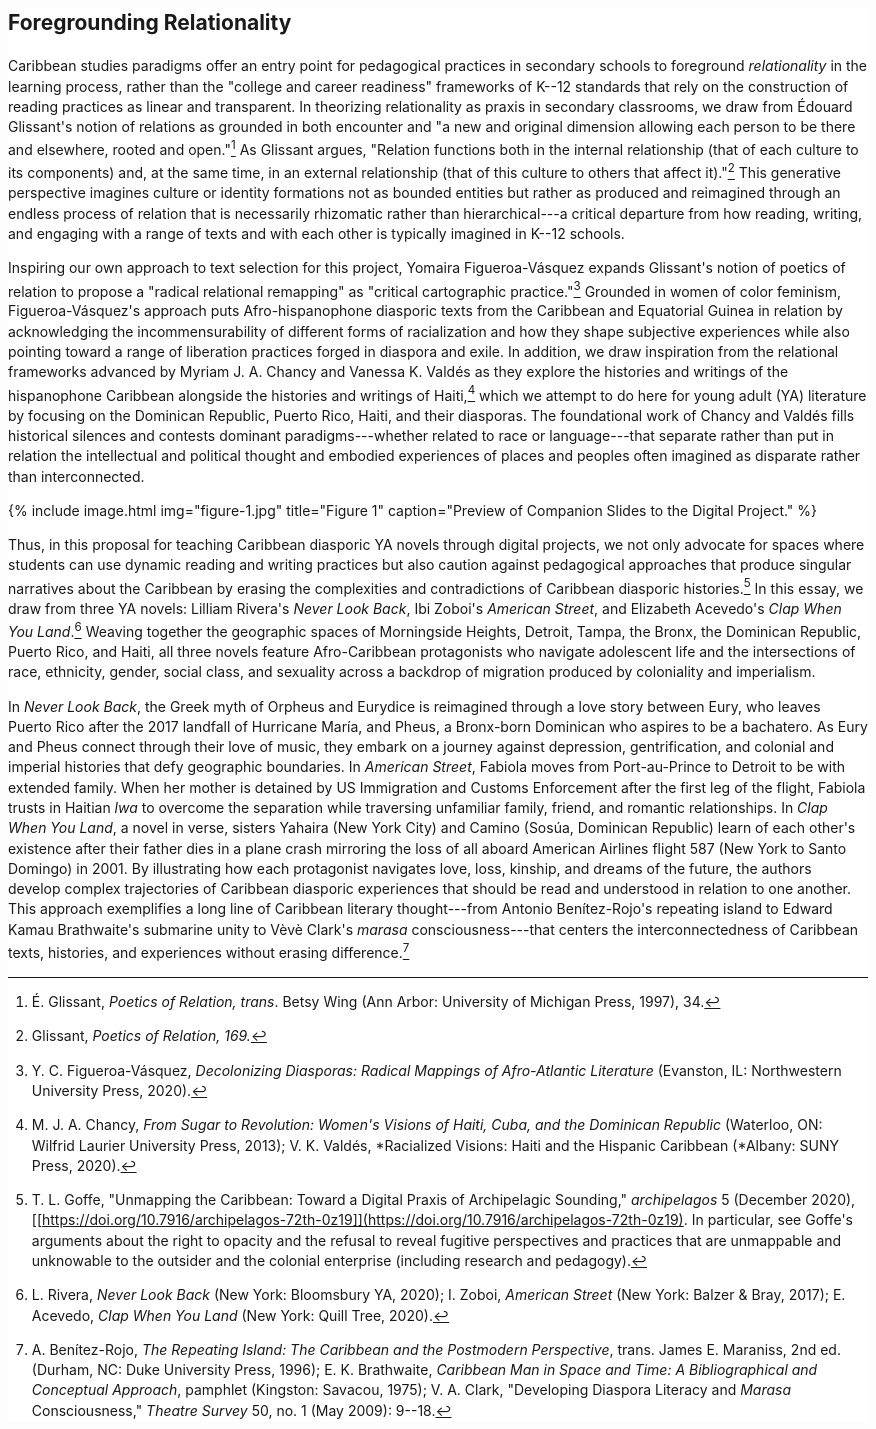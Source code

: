 Foregrounding Relationality
---------------------------

Caribbean studies paradigms offer an entry point for pedagogical practices in secondary schools to foreground *relationality* in the learning process, rather than the "college and career readiness" frameworks of K--12 standards that rely on the construction of reading practices as linear and transparent. In theorizing relationality as praxis in secondary classrooms, we draw from Édouard Glissant's notion of relations as grounded in both encounter and "a new and original dimension allowing each person to be there and elsewhere, rooted and open."[^5] As Glissant argues, "Relation functions both in the internal relationship (that of each culture to its components) and, at the same time, in an external relationship (that of this culture to others that affect it)."[^6] This generative perspective imagines culture or identity formations not as bounded entities but rather as produced and reimagined through an endless process of relation that is necessarily rhizomatic rather than hierarchical---a critical departure from how reading, writing, and engaging with a range of texts and with each other is typically imagined in K--12 schools.

Inspiring our own approach to text selection for this project, Yomaira Figueroa-Vásquez expands Glissant's notion of poetics of relation to propose a "radical relational remapping" as "critical cartographic practice."[^7] Grounded in women of color feminism, Figueroa-Vásquez's approach puts Afro-hispanophone diasporic texts from the Caribbean and Equatorial Guinea in relation by acknowledging the incommensurability of different forms of racialization and how they shape subjective experiences while also pointing toward a range of liberation practices forged in diaspora and exile. In addition, we draw inspiration from the relational frameworks advanced by Myriam J. A. Chancy and Vanessa K. Valdés as they explore the histories and writings of the hispanophone Caribbean alongside the histories and writings of Haiti,[^8] which we attempt to do here for young adult (YA) literature by focusing on the Dominican Republic, Puerto Rico, Haiti, and their diasporas. The foundational work of Chancy and Valdés fills historical silences and contests dominant paradigms---whether related to race or language---that separate rather than put in relation the intellectual and political thought and embodied experiences of places and peoples often imagined as disparate rather than interconnected.

{% include image.html
    img="figure-1.jpg"
    title="Figure 1"
    caption="Preview of Companion Slides to the Digital Project." %}

Thus, in this proposal for teaching Caribbean diasporic YA novels through digital projects, we not only advocate for spaces where students can use dynamic reading and writing practices but also caution against pedagogical approaches that produce singular narratives about the Caribbean by erasing the complexities and contradictions of Caribbean diasporic histories.[^9] In this essay, we draw from three YA novels: Lilliam Rivera's *Never Look Back*, Ibi Zoboi's *American Street*, and Elizabeth Acevedo's *Clap When You Land*.[^10] Weaving together the geographic spaces of Morningside Heights, Detroit, Tampa, the Bronx, the Dominican Republic, Puerto Rico, and Haiti, all three novels feature Afro-Caribbean protagonists who navigate adolescent life and the intersections of race, ethnicity, gender, social class, and sexuality across a backdrop of migration produced by coloniality and imperialism.

In *Never Look Back*, the Greek myth of Orpheus and Eurydice is reimagined through a love story between Eury, who leaves Puerto Rico after the 2017 landfall of Hurricane María, and Pheus, a Bronx-born Dominican who aspires to be a bachatero. As Eury and Pheus connect through their love of music, they embark on a journey against depression, gentrification, and colonial and imperial histories that defy geographic boundaries. In *American Street*, Fabiola moves from Port-au-Prince to Detroit to be with extended family. When her mother is detained by US Immigration and Customs Enforcement after the first leg of the flight, Fabiola trusts in Haitian *lwa* to overcome the separation while traversing unfamiliar family, friend, and romantic relationships. In *Clap When You Land*, a novel in verse, sisters Yahaira (New York City) and Camino (Sosúa, Dominican Republic) learn of each other's existence after their father dies in a plane crash mirroring the loss of all aboard American Airlines flight 587 (New York to Santo Domingo) in 2001. By illustrating how each protagonist navigates love, loss, kinship, and dreams of the future, the authors develop complex trajectories of Caribbean diasporic experiences that should be read and understood in relation to one another. This approach exemplifies a long line of Caribbean literary thought---from Antonio Benítez-Rojo's repeating island to Edward Kamau Brathwaite's submarine unity to Vèvè Clark's *marasa* consciousness---that centers the interconnectedness of Caribbean texts, histories, and experiences without erasing difference.[^11]


[^1]: See Common Core State Standards Initiative, "Note on Range and Content of Student Reading," section of "English Language Arts Standards: 'Anchor Standards'---College and Career Readiness Anchor Standards for Reading," accessed 15 January 2022, <http://www.corestandards.org/ELA-Literacy/CCRA/R/>.
[^2]: See \#DisruptTexts, "What Is \#Disrupt Texts?," accessed 15 January 2022, <https://disrupttexts.org/lets-get-to-work/>.
[^3]: For critical, interdisciplinary, and educational scholarship that addresses positionality regarding research, teaching, and how one's own pedagogical trajectories are navigated in light of structural inequities, see, for example, the work of Kakali Bhattacharya, Leigh Patel, Eve Tuck, and Mirelsie Velazquez.
[^4]: Migration, Mobility, Sustainability, "Caribbean Studies + Digital Humanities," accessed 23 January 2022, https://nehcaribbean.domains.uflib.ufl.edu/.
[^5]: É. Glissant, *Poetics of Relation, trans*. Betsy Wing (Ann Arbor: University of Michigan Press, 1997), 34.
[^6]: Glissant, *Poetics of Relation, 169.*
[^7]: Y. C. Figueroa-Vásquez, *Decolonizing Diasporas: Radical Mappings of Afro-Atlantic Literature* (Evanston, IL: Northwestern University Press, 2020).
[^8]: M. J. A. Chancy, *From Sugar to Revolution: Women's Visions of Haiti, Cuba, and the Dominican Republic* (Waterloo, ON: Wilfrid Laurier University Press, 2013); V. K. Valdés, *Racialized Visions: Haiti and the Hispanic Caribbean (*Albany: SUNY Press, 2020).
[^9]: T. L. Goffe, "Unmapping the Caribbean: Toward a Digital Praxis of Archipelagic Sounding," *archipelagos* 5 (December 2020), [[https://doi.org/10.7916/archipelagos-72th-0z19]](https://doi.org/10.7916/archipelagos-72th-0z19). In particular, see Goffe's arguments about the right to opacity and the refusal to reveal fugitive perspectives and practices that are unmappable and unknowable to the outsider and the colonial enterprise (including research and pedagogy).
[^10]: L. Rivera, *Never Look Back* (New York: Bloomsbury YA, 2020); I. Zoboi, *American Street* (New York: Balzer & Bray, 2017); E. Acevedo, *Clap When You Land* (New York: Quill Tree, 2020).
[^11]: A. Benítez-Rojo, *The Repeating Island: The Caribbean and the Postmodern Perspective*, trans. James E. Maraniss, 2nd ed. (Durham, NC: Duke University Press, 1996); E. K. Brathwaite, *Caribbean Man in Space and Time: A Bibliographical and Conceptual Approach*, pamphlet (Kingston: Savacou, 1975); V. A. Clark, "Developing Diaspora Literacy and *Marasa* Consciousness," *Theatre Survey* 50, no. 1 (May 2009): 9--18.
[^12]: We thank the librarians across institutions who met with us during early stages of this work and who pointed us to a plethora of useful resources: Gayle Williams (Florida International University), Kathia Ibacache (University of Colorado Boulder), Lisa Gardinier (University of Iowa), and Antonio Sotomayor (University of Illinois at Urbana-Champaign).
[^13]: M. L. Daut, "Haiti @ the Digital Crossroads: Archiving Black Sovereignty," *archipelagos* 3 (July 2019), [[https://doi.org/10.7916/archipelagos-53xt-3v66]](http://doi.org/10.7916/archipelagos-53xt-3v66).
[^14]: J. M. Johnson, "Xroads Praxis: Black Diasporic Technologies for Remaking the New World," *archipelagos* 3 (July 2019), [[https://doi.org/10.7916/archipelagos-4fjd-k774]](https://doi.org/10.7916/archipelagos-4fjd-k774).
[^15]: E. E. Thomas, "Young Adult Literature for Black Lives: Critical and Storytelling Traditions from the African Diaspora," *International Journal of Young Adult Literature* 1, no. 1 (2020), [[https://doi.org/10.24877/ijyal.27]](https://doi.org/10.7916/archipelagos-72th-0z19).
[^16]: G. Muhammad and M. Haddix, "Centering Black Girls' Literacies: A Review of Literature on the Multiple Ways of Knowing of Black Girls," *English Education* 48, no. 4 (2016), [[https://library.ncte.org/journals/ee/issues/v48-4/28670]](https://library.ncte.org/journals/ee/issues/v48-4/28670).
[^17]: E. O. Ohito and the Fugitive Literacies Collective, "'The Creative Aspect Woke Me Up': Awakening to Multimodal Essay Composition as a Fugitive Literacy Practice," *English Education* 52, no. 3 (2020), [[https://library.ncte.org/journals/EE/issues/v52-3/30596]](https://library.ncte.org/journals/EE/issues/v52-3/30596).
[^18]: C. L. Busey, "Diaspora Literacy and Afro-Latin Humanity: A Critical Studyin' Case Study of a World History Teacher's Critical Sociohistorical Knowledge Development," *Race Ethnicity and Education* 23, no. 6 (2018), [[https://doi.org/10.1080/13613324.2018.1511531]](https://doi.org/10.7916/archipelagos-72th-0z19).
[^19]: P. Smith, "Silencing Invisibility: Towards a Framework for 'Black Immigrant Literacies,'" *Teachers College Record* 122, no. 13 (2020).
[^20]: A. Skerrett and L. Omogun, "When Racial, Transnational, and Immigrant Identities, Literacies, and Languages Meet: Black Youth of Caribbean Origin Speak," *Teachers College Record* 122, no. 13 (2020).
[^21]: See the foundational work of Ruth Nicole Brown, Geneva Smitherman, Carmen Kynard, Gloria Ladson-Billings, Detra Price-Dennis, Yolanda Sealey-Ruiz, and Venus Evans-Winters, among other scholars whose intellectual contributions have transformed conversations about Black girlhood, languages, and literacies in the United States, in education, and other spaces. For a recent account of the historical contributions of Black women teachers, see A. James-Gallaway and T. Harris, "We Been Relevant: Culturally Relevant Pedagogy and Black Women Teachers in Segregated Schools," *Educational Studies* 57, no. 2 (2021), [[https://doi.org/10.1080/00131946.2021.1878179]](https://doi.org/10.1080/00131946.2021.1878179).
[^22]: A. Stornaiuolo, A. Smith, and N. C. Phillips, "Developing a Transliteracies Framework for a Connected World," *Journal of Literacies Research* 49, no. 1 (2017): 68--91.
[^23]: See J. S. Allen and R. C. Jobson, "The Decolonizing Generation: (Race and) Theory in Anthropology since the Eighties," *Current Anthropology* 57, no. 2 (2016): 129--48, [[https://anthropology.fas.harvard.edu/files/anthrodept/files/jobson\_decolonizing\_generation.pdf]](https://anthropology.fas.harvard.edu/files/anthrodept/files/jobson_decolonizing_generation.pdf).
[^24]: A. Smith, A. Stornaiuolo, and N. C. Phillips, "Multiplicities in Motion: A Turn to Transliteracies," *Theory into Practice* 57, no. 1 (2018): 20--28.
[^25]: S. Canagarajah, *Translingual Practice: Global Englishes and Cosmopolitan Relations* (London: Routledge, 2013).
[^26]: See Y. Bonilla and M. LeBrón, *Aftershocks of Disaster: Puerto Rico before and after the Storm* (Chicago: Haymarket, 2019).
[^27]: To make a copy of the slide decks for your own use, with attribution to the authors, see https://docs.google.com/presentation/d/1nUfY-yHn9rTjAvcfUnq3k872TobASaRIK3KD5JzD-xQ/edit\#slide=id.ge9216816da\_0\_40. If shared with other educators, please remember to link to the full essay so that the slide deck does not become decontextualized.
[^28]: For further reading, see I. K. Nwankwo, *Black Cosmopolitanism: Racial Consciousness and Transnational Identity in the Nineteenth-Century Americas* (Philadelphia: University of Pennsylvania Press, 2005); B. R. Byrd, *The Black Republic: African Americans and the Fate of Haiti* (Philadelphia: University of Pennsylvania Press, 2019); and L. M. Alexander, \"Black Utopia: Haiti and Black Transnational Consciousness in the Early Nineteenth Century,\" *William and Mary Quarterly* 78, no. 2 (2021). We thank the anonymous reviewer for these suggestions.
[^29]: Here we wish to emphasize the importance of avoiding disaster as the primary analytical framework through which to understand the Caribbean. For this reason, we have paired an understanding of disaster with an exploration of placemaking practices. Though disasters do play a role in each of the novels, as they mark livelihoods and geographies in particular ways, Acevedo, Rivera, and Zoboi each imagined otherwise and expansively when writing disasters into the lives of their protagonists. Educators and students must reject singular narratives that exceptionalize, a point made by Gina Athena Ulysse in *Why Haiti Needs New Narratives: A Post-quake Chronicle (Middletown, CT: Wesleyan University Press,* *2015)*. This element of teaching remains critical as disasters continue to unfold and their inclusion in curricula must be approached with care and humanizing practices that center Caribbean priorities, insights, and social action. As we finalize this essay, we grieve for the lives lost in southern Haiti after a category 7.2 earthquake on 14 August 2021.
[^30]: We thank the anonymous reviewer who provided a poignant example: the permanence of an internally displaced persons camp on the Google Map of Pétion-Ville (outside Port-au-Prince, Haiti) when the camp no longer remains; see map at https://www.google.com/maps/place/P%C3%A9tion-Ville,+Ha%C3%AFti/\@18.5272123,-72.2970543,14z/data=!4m5!3m4!1s0x8eb9e862f231e3df:0x829b82408f38c086!8m2!3d18.5138139!4d-72.2881907.